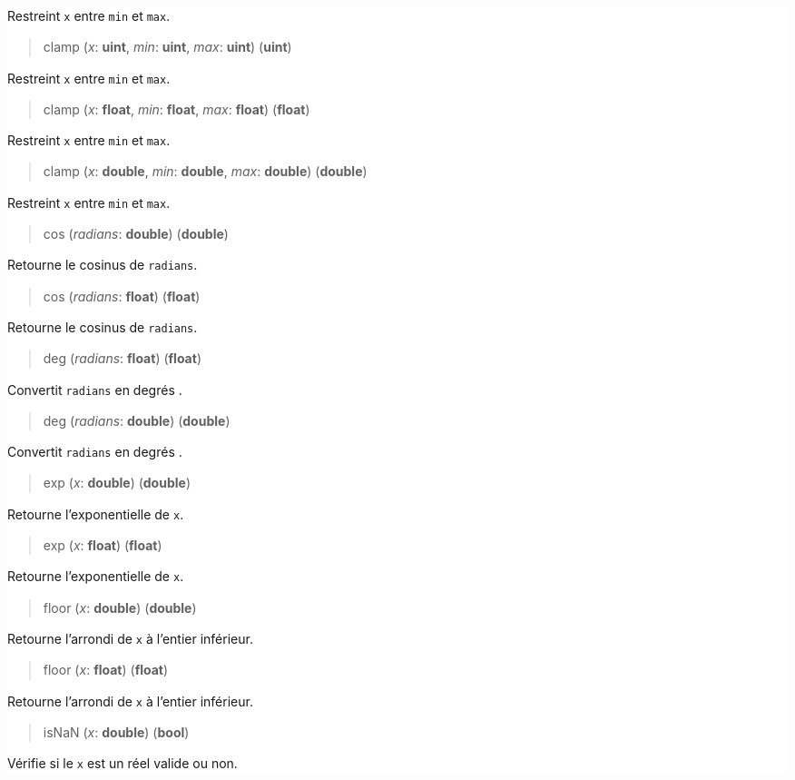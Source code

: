 Restreint `x` entre `min` et `max`.

<a id="func_18"></a>
> clamp (*x*: **uint**, *min*: **uint**, *max*: **uint**) (**uint**)

Restreint `x` entre `min` et `max`.

<a id="func_19"></a>
> clamp (*x*: **float**, *min*: **float**, *max*: **float**) (**float**)

Restreint `x` entre `min` et `max`.

<a id="func_20"></a>
> clamp (*x*: **double**, *min*: **double**, *max*: **double**) (**double**)

Restreint `x` entre `min` et `max`.

<a id="func_21"></a>
> cos (*radians*: **double**) (**double**)

Retourne le cosinus de `radians`.

<a id="func_22"></a>
> cos (*radians*: **float**) (**float**)

Retourne le cosinus de `radians`.

<a id="func_23"></a>
> deg (*radians*: **float**) (**float**)

Convertit `radians` en degrés .

<a id="func_24"></a>
> deg (*radians*: **double**) (**double**)

Convertit `radians` en degrés .

<a id="func_25"></a>
> exp (*x*: **double**) (**double**)

Retourne l’exponentielle de `x`.

<a id="func_26"></a>
> exp (*x*: **float**) (**float**)

Retourne l’exponentielle de `x`.

<a id="func_27"></a>
> floor (*x*: **double**) (**double**)

Retourne l’arrondi de `x` à l’entier inférieur.

<a id="func_28"></a>
> floor (*x*: **float**) (**float**)

Retourne l’arrondi de `x` à l’entier inférieur.

<a id="func_29"></a>
> isNaN (*x*: **double**) (**bool**)

Vérifie si le `x` est un réel valide ou non.
